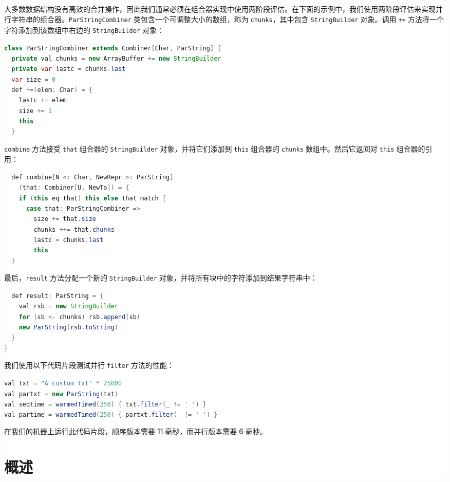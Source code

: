 大多数数据结构没有高效的合并操作，因此我们通常必须在组合器实现中使用两阶段评估。在下面的示例中，我们使用两阶段评估来实现并行字符串的组合器。`ParStringCombiner` 类包含一个可调整大小的数组，称为 `chunks`，其中包含 `StringBuilder` 对象。调用 `+=` 方法将一个字符添加到该数组中右边的 `StringBuilder` 对象：

```java
class ParStringCombiner extends Combiner[Char, ParString] { 
  private val chunks = new ArrayBuffer += new StringBuilder 
  private var lastc = chunks.last 
  var size = 0 
  def +=(elem: Char) = { 
    lastc += elem 
    size += 1 
    this 
  } 

```

`combine` 方法接受 `that` 组合器的 `StringBuilder` 对象，并将它们添加到 `this` 组合器的 `chunks` 数组中。然后它返回对 `this` 组合器的引用：

```java
  def combine[N <: Char, NewRepr >: ParString] 
    (that: Combiner[U, NewTo]) = { 
    if (this eq that) this else that match { 
      case that: ParStringCombiner => 
        size += that.size 
        chunks ++= that.chunks 
        lastc = chunks.last 
        this 
  } 

```

最后，`result` 方法分配一个新的 `StringBuilder` 对象，并将所有块中的字符添加到结果字符串中：

```java
  def result: ParString = { 
    val rsb = new StringBuilder 
    for (sb <- chunks) rsb.append(sb) 
    new ParString(rsb.toString) 
  } 
} 

```

我们使用以下代码片段测试并行 `filter` 方法的性能：

```java
val txt = "A custom txt" * 25000 
val partxt = new ParString(txt) 
val seqtime = warmedTimed(250) { txt.filter(_ != ' ') } 
val partime = warmedTimed(250) { partxt.filter(_ != ' ') } 

```

在我们的机器上运行此代码片段，顺序版本需要 11 毫秒，而并行版本需要 6 毫秒。

# 概述
